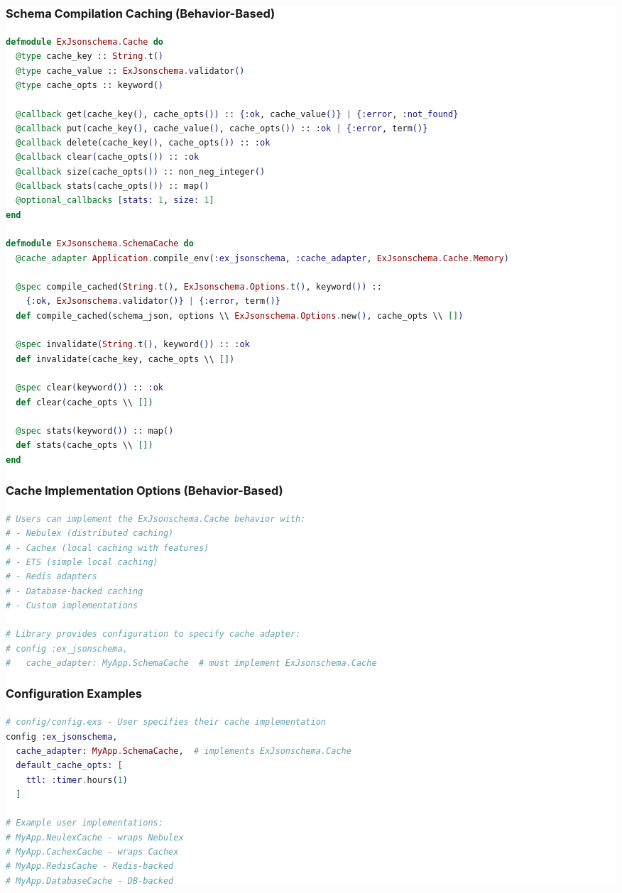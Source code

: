 ### Schema Compilation Caching (Behavior-Based)
```elixir
defmodule ExJsonschema.Cache do
  @type cache_key :: String.t()
  @type cache_value :: ExJsonschema.validator()
  @type cache_opts :: keyword()
  
  @callback get(cache_key(), cache_opts()) :: {:ok, cache_value()} | {:error, :not_found}
  @callback put(cache_key(), cache_value(), cache_opts()) :: :ok | {:error, term()}
  @callback delete(cache_key(), cache_opts()) :: :ok
  @callback clear(cache_opts()) :: :ok
  @callback size(cache_opts()) :: non_neg_integer()
  @callback stats(cache_opts()) :: map()
  @optional_callbacks [stats: 1, size: 1]
end

defmodule ExJsonschema.SchemaCache do
  @cache_adapter Application.compile_env(:ex_jsonschema, :cache_adapter, ExJsonschema.Cache.Memory)
  
  @spec compile_cached(String.t(), ExJsonschema.Options.t(), keyword()) :: 
    {:ok, ExJsonschema.validator()} | {:error, term()}
  def compile_cached(schema_json, options \\ ExJsonschema.Options.new(), cache_opts \\ [])
  
  @spec invalidate(String.t(), keyword()) :: :ok
  def invalidate(cache_key, cache_opts \\ [])
  
  @spec clear(keyword()) :: :ok
  def clear(cache_opts \\ [])
  
  @spec stats(keyword()) :: map()
  def stats(cache_opts \\ [])
end
```

### Cache Implementation Options (Behavior-Based)
```elixir
# Users can implement the ExJsonschema.Cache behavior with:
# - Nebulex (distributed caching)
# - Cachex (local caching with features)
# - ETS (simple local caching) 
# - Redis adapters
# - Database-backed caching
# - Custom implementations

# Library provides configuration to specify cache adapter:
# config :ex_jsonschema,
#   cache_adapter: MyApp.SchemaCache  # must implement ExJsonschema.Cache
```

### Configuration Examples  
```elixir
# config/config.exs - User specifies their cache implementation
config :ex_jsonschema,
  cache_adapter: MyApp.SchemaCache,  # implements ExJsonschema.Cache
  default_cache_opts: [
    ttl: :timer.hours(1)
  ]

# Example user implementations:
# MyApp.NeulexCache - wraps Nebulex
# MyApp.CachexCache - wraps Cachex  
# MyApp.RedisCache - Redis-backed
# MyApp.DatabaseCache - DB-backed
```